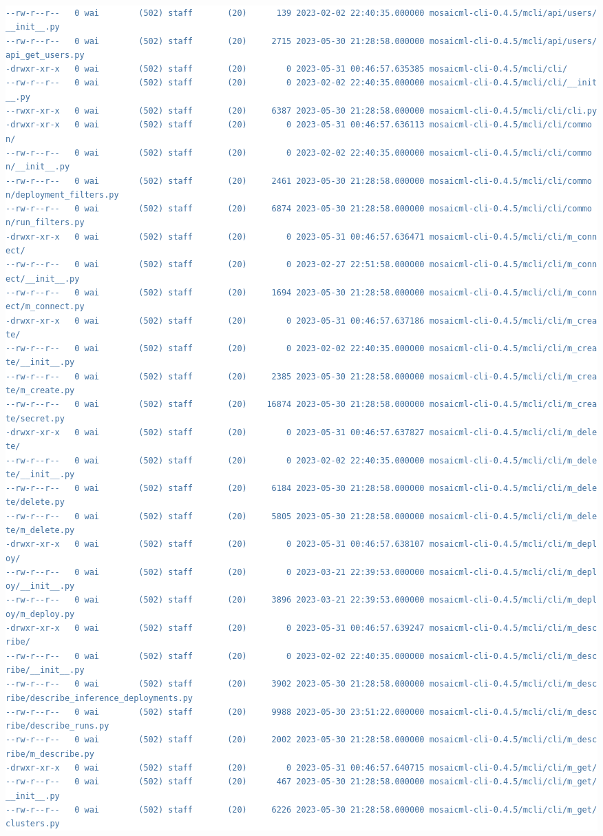 ```diff
--rw-r--r--   0 wai        (502) staff       (20)      139 2023-02-02 22:40:35.000000 mosaicml-cli-0.4.5/mcli/api/users/__init__.py
--rw-r--r--   0 wai        (502) staff       (20)     2715 2023-05-30 21:28:58.000000 mosaicml-cli-0.4.5/mcli/api/users/api_get_users.py
-drwxr-xr-x   0 wai        (502) staff       (20)        0 2023-05-31 00:46:57.635385 mosaicml-cli-0.4.5/mcli/cli/
--rw-r--r--   0 wai        (502) staff       (20)        0 2023-02-02 22:40:35.000000 mosaicml-cli-0.4.5/mcli/cli/__init__.py
--rwxr-xr-x   0 wai        (502) staff       (20)     6387 2023-05-30 21:28:58.000000 mosaicml-cli-0.4.5/mcli/cli/cli.py
-drwxr-xr-x   0 wai        (502) staff       (20)        0 2023-05-31 00:46:57.636113 mosaicml-cli-0.4.5/mcli/cli/common/
--rw-r--r--   0 wai        (502) staff       (20)        0 2023-02-02 22:40:35.000000 mosaicml-cli-0.4.5/mcli/cli/common/__init__.py
--rw-r--r--   0 wai        (502) staff       (20)     2461 2023-05-30 21:28:58.000000 mosaicml-cli-0.4.5/mcli/cli/common/deployment_filters.py
--rw-r--r--   0 wai        (502) staff       (20)     6874 2023-05-30 21:28:58.000000 mosaicml-cli-0.4.5/mcli/cli/common/run_filters.py
-drwxr-xr-x   0 wai        (502) staff       (20)        0 2023-05-31 00:46:57.636471 mosaicml-cli-0.4.5/mcli/cli/m_connect/
--rw-r--r--   0 wai        (502) staff       (20)        0 2023-02-27 22:51:58.000000 mosaicml-cli-0.4.5/mcli/cli/m_connect/__init__.py
--rw-r--r--   0 wai        (502) staff       (20)     1694 2023-05-30 21:28:58.000000 mosaicml-cli-0.4.5/mcli/cli/m_connect/m_connect.py
-drwxr-xr-x   0 wai        (502) staff       (20)        0 2023-05-31 00:46:57.637186 mosaicml-cli-0.4.5/mcli/cli/m_create/
--rw-r--r--   0 wai        (502) staff       (20)        0 2023-02-02 22:40:35.000000 mosaicml-cli-0.4.5/mcli/cli/m_create/__init__.py
--rw-r--r--   0 wai        (502) staff       (20)     2385 2023-05-30 21:28:58.000000 mosaicml-cli-0.4.5/mcli/cli/m_create/m_create.py
--rw-r--r--   0 wai        (502) staff       (20)    16874 2023-05-30 21:28:58.000000 mosaicml-cli-0.4.5/mcli/cli/m_create/secret.py
-drwxr-xr-x   0 wai        (502) staff       (20)        0 2023-05-31 00:46:57.637827 mosaicml-cli-0.4.5/mcli/cli/m_delete/
--rw-r--r--   0 wai        (502) staff       (20)        0 2023-02-02 22:40:35.000000 mosaicml-cli-0.4.5/mcli/cli/m_delete/__init__.py
--rw-r--r--   0 wai        (502) staff       (20)     6184 2023-05-30 21:28:58.000000 mosaicml-cli-0.4.5/mcli/cli/m_delete/delete.py
--rw-r--r--   0 wai        (502) staff       (20)     5805 2023-05-30 21:28:58.000000 mosaicml-cli-0.4.5/mcli/cli/m_delete/m_delete.py
-drwxr-xr-x   0 wai        (502) staff       (20)        0 2023-05-31 00:46:57.638107 mosaicml-cli-0.4.5/mcli/cli/m_deploy/
--rw-r--r--   0 wai        (502) staff       (20)        0 2023-03-21 22:39:53.000000 mosaicml-cli-0.4.5/mcli/cli/m_deploy/__init__.py
--rw-r--r--   0 wai        (502) staff       (20)     3896 2023-03-21 22:39:53.000000 mosaicml-cli-0.4.5/mcli/cli/m_deploy/m_deploy.py
-drwxr-xr-x   0 wai        (502) staff       (20)        0 2023-05-31 00:46:57.639247 mosaicml-cli-0.4.5/mcli/cli/m_describe/
--rw-r--r--   0 wai        (502) staff       (20)        0 2023-02-02 22:40:35.000000 mosaicml-cli-0.4.5/mcli/cli/m_describe/__init__.py
--rw-r--r--   0 wai        (502) staff       (20)     3902 2023-05-30 21:28:58.000000 mosaicml-cli-0.4.5/mcli/cli/m_describe/describe_inference_deployments.py
--rw-r--r--   0 wai        (502) staff       (20)     9988 2023-05-30 23:51:22.000000 mosaicml-cli-0.4.5/mcli/cli/m_describe/describe_runs.py
--rw-r--r--   0 wai        (502) staff       (20)     2002 2023-05-30 21:28:58.000000 mosaicml-cli-0.4.5/mcli/cli/m_describe/m_describe.py
-drwxr-xr-x   0 wai        (502) staff       (20)        0 2023-05-31 00:46:57.640715 mosaicml-cli-0.4.5/mcli/cli/m_get/
--rw-r--r--   0 wai        (502) staff       (20)      467 2023-05-30 21:28:58.000000 mosaicml-cli-0.4.5/mcli/cli/m_get/__init__.py
--rw-r--r--   0 wai        (502) staff       (20)     6226 2023-05-30 21:28:58.000000 mosaicml-cli-0.4.5/mcli/cli/m_get/clusters.py
```